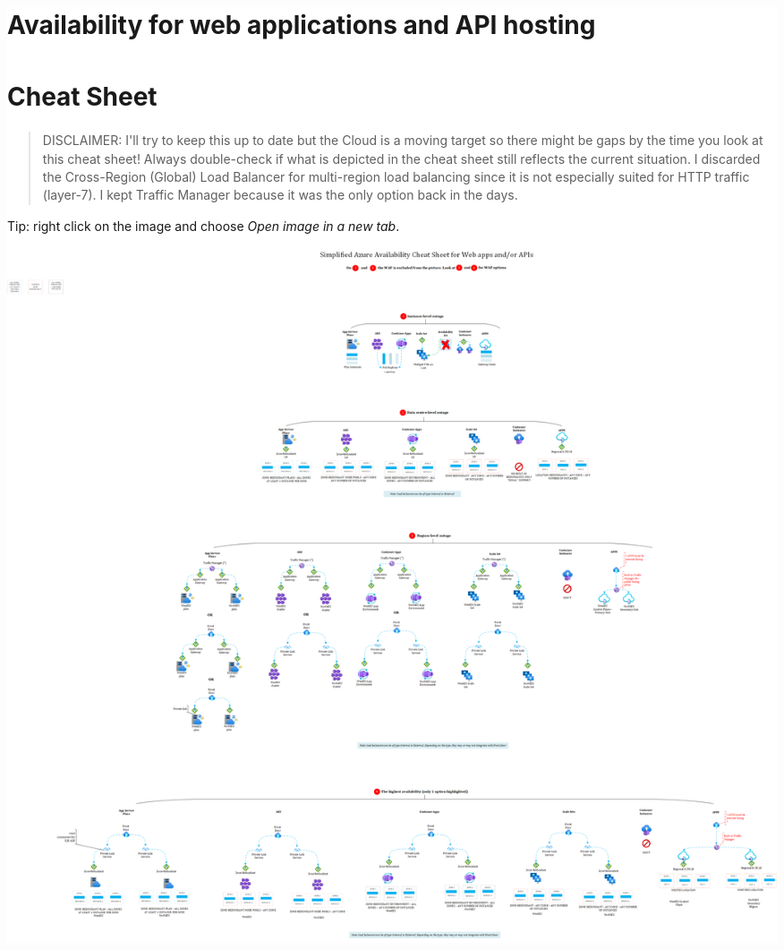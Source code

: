 # Availability for web applications and API hosting

# Cheat Sheet 
> DISCLAIMER: I'll try to keep this up to date but the Cloud is a moving target so there might be gaps by the time you look at this cheat sheet! Always double-check if what is depicted in the cheat sheet still reflects the current situation. I discarded the Cross-Region (Global) Load Balancer for multi-region load balancing since it is not especially suited for HTTP traffic (layer-7). I kept Traffic Manager because it was the only option back in the days.

Tip: right click on the image and choose *Open image in a new tab*.

![availability](./images/availability.png)
